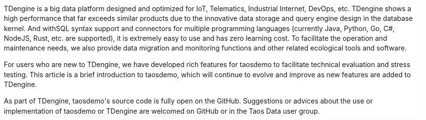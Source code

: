 TDengine is a big data platform designed and optimized for IoT, Telematics, Industrial Internet, DevOps, etc. TDengine shows a high performance that far exceeds similar products due to the innovative data storage and query engine design in the database kernel. And withSQL syntax support and connectors for multiple programming languages (currently Java, Python, Go, C#, NodeJS, Rust, etc. are supported), it is extremely easy to use and has zero learning cost. To facilitate the operation and maintenance needs, we also provide data migration and monitoring functions and other related ecological tools and software.

For users who are new to TDengine, we have developed rich features for taosdemo to facilitate technical evaluation and stress testing. This article is a brief introduction to taosdemo, which will continue to evolve and improve as new features are added to TDengine. 

 As part of TDengine, taosdemo's source code is fully open on the GitHub. Suggestions or advices about the use or implementation of taosdemo or TDengine are welcomed on GitHub or in the Taos Data user group.

